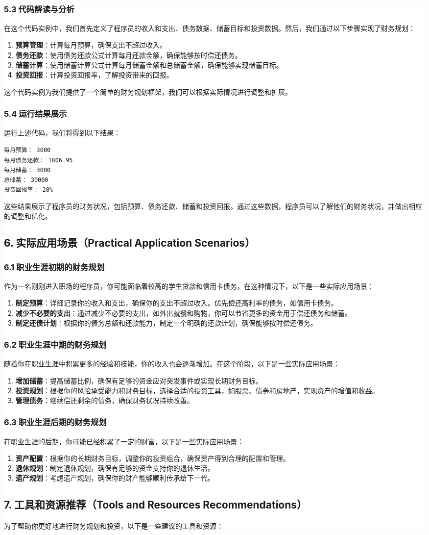 ### 5.3 代码解读与分析

在这个代码实例中，我们首先定义了程序员的收入和支出、债务数据、储蓄目标和投资数据。然后，我们通过以下步骤实现了财务规划：

1. **预算管理**：计算每月预算，确保支出不超过收入。
2. **债务还款**：使用债务还款公式计算每月还款金额，确保能够按时偿还债务。
3. **储蓄计算**：使用储蓄计算公式计算每月储蓄金额和总储蓄金额，确保能够实现储蓄目标。
4. **投资回报**：计算投资回报率，了解投资带来的回报。

这个代码实例为我们提供了一个简单的财务规划框架，我们可以根据实际情况进行调整和扩展。

### 5.4 运行结果展示

运行上述代码，我们将得到以下结果：

```
每月预算： 3000
每月债务还款： 1806.95
每月储蓄： 3000
总储蓄： 30000
投资回报率： 20%
```

这些结果展示了程序员的财务状况，包括预算、债务还款、储蓄和投资回报。通过这些数据，程序员可以了解他们的财务状况，并做出相应的调整和优化。

## 6. 实际应用场景（Practical Application Scenarios）

### 6.1 职业生涯初期的财务规划

作为一名刚刚进入职场的程序员，你可能面临着较高的学生贷款和信用卡债务。在这种情况下，以下是一些实际应用场景：

1. **制定预算**：详细记录你的收入和支出，确保你的支出不超过收入。优先偿还高利率的债务，如信用卡债务。
2. **减少不必要的支出**：通过减少不必要的支出，如外出就餐和购物，你可以节省更多的资金用于偿还债务和储蓄。
3. **制定还债计划**：根据你的债务总额和还款能力，制定一个明确的还款计划，确保能够按时偿还债务。

### 6.2 职业生涯中期的财务规划

随着你在职业生涯中积累更多的经验和技能，你的收入也会逐渐增加。在这个阶段，以下是一些实际应用场景：

1. **增加储蓄**：提高储蓄比例，确保有足够的资金应对突发事件或实现长期财务目标。
2. **投资规划**：根据你的风险承受能力和财务目标，选择合适的投资工具，如股票、债券和房地产，实现资产的增值和收益。
3. **管理债务**：继续偿还剩余的债务，确保财务状况持续改善。

### 6.3 职业生涯后期的财务规划

在职业生涯的后期，你可能已经积累了一定的财富，以下是一些实际应用场景：

1. **资产配置**：根据你的长期财务目标，调整你的投资组合，确保资产得到合理的配置和管理。
2. **退休规划**：制定退休规划，确保有足够的资金支持你的退休生活。
3. **遗产规划**：考虑遗产规划，确保你的财产能够顺利传承给下一代。

## 7. 工具和资源推荐（Tools and Resources Recommendations）

为了帮助你更好地进行财务规划和投资，以下是一些建议的工具和资源：
